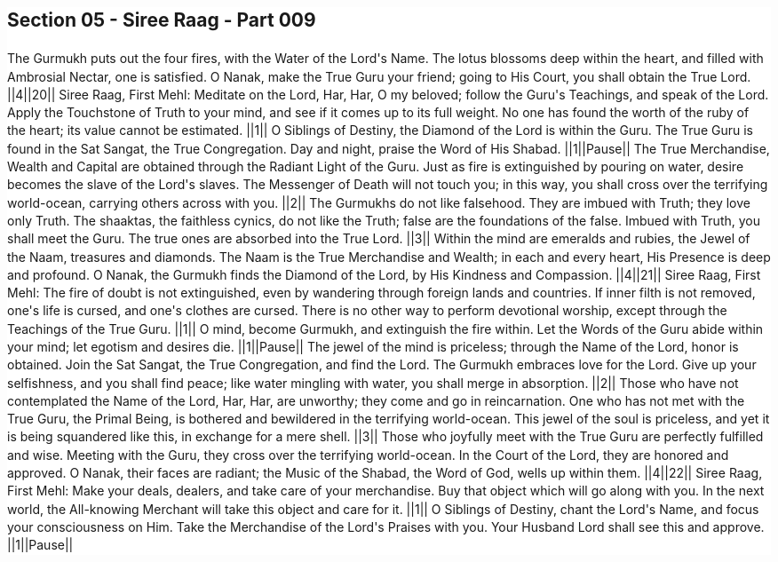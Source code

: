 ## Section 05 - Siree Raag - Part 009

The Gurmukh puts out the four fires, with the Water of the Lord's Name.
The lotus blossoms deep within the heart, and filled with Ambrosial Nectar, one is satisfied.
O Nanak, make the True Guru your friend; going to His Court, you shall obtain the True Lord. ||4||20||
Siree Raag, First Mehl:
Meditate on the Lord, Har, Har, O my beloved; follow the Guru's Teachings, and speak of the Lord.
Apply the Touchstone of Truth to your mind, and see if it comes up to its full weight.
No one has found the worth of the ruby of the heart; its value cannot be estimated. ||1||
O Siblings of Destiny, the Diamond of the Lord is within the Guru.
The True Guru is found in the Sat Sangat, the True Congregation. Day and night, praise the Word of His Shabad. ||1||Pause||
The True Merchandise, Wealth and Capital are obtained through the Radiant Light of the Guru.
Just as fire is extinguished by pouring on water, desire becomes the slave of the Lord's slaves.
The Messenger of Death will not touch you; in this way, you shall cross over the terrifying world-ocean, carrying others across with you. ||2||
The Gurmukhs do not like falsehood. They are imbued with Truth; they love only Truth.
The shaaktas, the faithless cynics, do not like the Truth; false are the foundations of the false.
Imbued with Truth, you shall meet the Guru. The true ones are absorbed into the True Lord. ||3||
Within the mind are emeralds and rubies, the Jewel of the Naam, treasures and diamonds.
The Naam is the True Merchandise and Wealth; in each and every heart, His Presence is deep and profound.
O Nanak, the Gurmukh finds the Diamond of the Lord, by His Kindness and Compassion. ||4||21||
Siree Raag, First Mehl:
The fire of doubt is not extinguished, even by wandering through foreign lands and countries.
If inner filth is not removed, one's life is cursed, and one's clothes are cursed.
There is no other way to perform devotional worship, except through the Teachings of the True Guru. ||1||
O mind, become Gurmukh, and extinguish the fire within.
Let the Words of the Guru abide within your mind; let egotism and desires die. ||1||Pause||
The jewel of the mind is priceless; through the Name of the Lord, honor is obtained.
Join the Sat Sangat, the True Congregation, and find the Lord. The Gurmukh embraces love for the Lord.
Give up your selfishness, and you shall find peace; like water mingling with water, you shall merge in absorption. ||2||
Those who have not contemplated the Name of the Lord, Har, Har, are unworthy; they come and go in reincarnation.
One who has not met with the True Guru, the Primal Being, is bothered and bewildered in the terrifying world-ocean.
This jewel of the soul is priceless, and yet it is being squandered like this, in exchange for a mere shell. ||3||
Those who joyfully meet with the True Guru are perfectly fulfilled and wise.
Meeting with the Guru, they cross over the terrifying world-ocean. In the Court of the Lord, they are honored and approved.
O Nanak, their faces are radiant; the Music of the Shabad, the Word of God, wells up within them. ||4||22||
Siree Raag, First Mehl:
Make your deals, dealers, and take care of your merchandise.
Buy that object which will go along with you.
In the next world, the All-knowing Merchant will take this object and care for it. ||1||
O Siblings of Destiny, chant the Lord's Name, and focus your consciousness on Him.
Take the Merchandise of the Lord's Praises with you. Your Husband Lord shall see this and approve. ||1||Pause||
